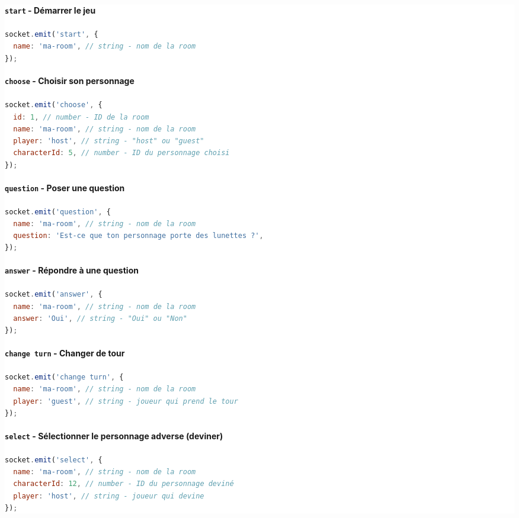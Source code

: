 #### `start` - Démarrer le jeu

```javascript
socket.emit('start', {
  name: 'ma-room', // string - nom de la room
});
```

#### `choose` - Choisir son personnage

```javascript
socket.emit('choose', {
  id: 1, // number - ID de la room
  name: 'ma-room', // string - nom de la room
  player: 'host', // string - "host" ou "guest"
  characterId: 5, // number - ID du personnage choisi
});
```

#### `question` - Poser une question

```javascript
socket.emit('question', {
  name: 'ma-room', // string - nom de la room
  question: 'Est-ce que ton personnage porte des lunettes ?',
});
```

#### `answer` - Répondre à une question

```javascript
socket.emit('answer', {
  name: 'ma-room', // string - nom de la room
  answer: 'Oui', // string - "Oui" ou "Non"
});
```

#### `change turn` - Changer de tour

```javascript
socket.emit('change turn', {
  name: 'ma-room', // string - nom de la room
  player: 'guest', // string - joueur qui prend le tour
});
```

#### `select` - Sélectionner le personnage adverse (deviner)

```javascript
socket.emit('select', {
  name: 'ma-room', // string - nom de la room
  characterId: 12, // number - ID du personnage deviné
  player: 'host', // string - joueur qui devine
});
```
